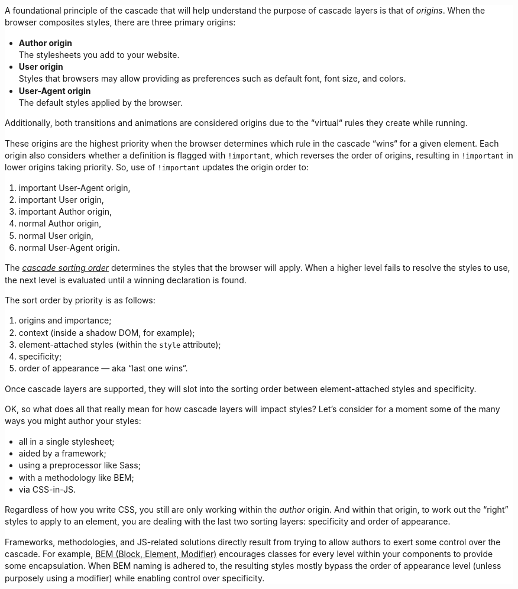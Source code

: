 A foundational principle of the cascade that will help understand the purpose of cascade layers is that of *origins*. When the browser composites styles, there are three primary origins:

- **Author origin**  
The stylesheets you add to your website.
- **User origin**  
Styles that browsers may allow providing as preferences such as default font, font size, and colors.
- **User-Agent origin**  
The default styles applied by the browser.

Additionally, both transitions and animations are considered origins due to the “virtual“ rules they create while running.

These origins are the highest priority when the browser determines which rule in the cascade “wins“ for a given element. Each origin also considers whether a definition is flagged with `!important`, which reverses the order of origins, resulting in `!important` in lower origins taking priority. So, use of `!important` updates the origin order to:

1. important User-Agent origin,
2. important User origin,
3. important Author origin,
4. normal Author origin,
5. normal User origin,
6. normal User-Agent origin.

The [*cascade sorting order*](https://drafts.csswg.org/css-cascade-5/#cascade-sort) determines the styles that the browser will apply. When a higher level fails to resolve the styles to use, the next level is evaluated until a winning declaration is found. 

The sort order by priority is as follows:

1. origins and importance;
2. context (inside a shadow DOM, for example);
3. element-attached styles (within the `style` attribute);
4. specificity;
5. order of appearance &mdash; aka “last one wins“.

Once cascade layers are supported, they will slot into the sorting order between element-attached styles and specificity.

OK, so what does all that really mean for how cascade layers will impact styles? Let’s consider for a moment some of the many ways you might author your styles:

- all in a single stylesheet;
- aided by a framework;
- using a preprocessor like Sass;
- with a methodology like BEM;
- via CSS-in-JS.

Regardless of how you write CSS, you still are only working within the *author* origin. And within that origin, to work out the “right” styles to apply to an element, you are dealing with the last two sorting layers: specificity and order of appearance.

Frameworks, methodologies, and JS-related solutions directly result from trying to allow authors to exert some control over the cascade. For example, [BEM (Block, Element, Modifier)](https://en.bem.info/methodology/quick-start/) encourages classes for every level within your components to provide some encapsulation. When BEM naming is adhered to, the resulting styles mostly bypass the order of appearance level (unless purposely using a modifier) while enabling control over specificity.
